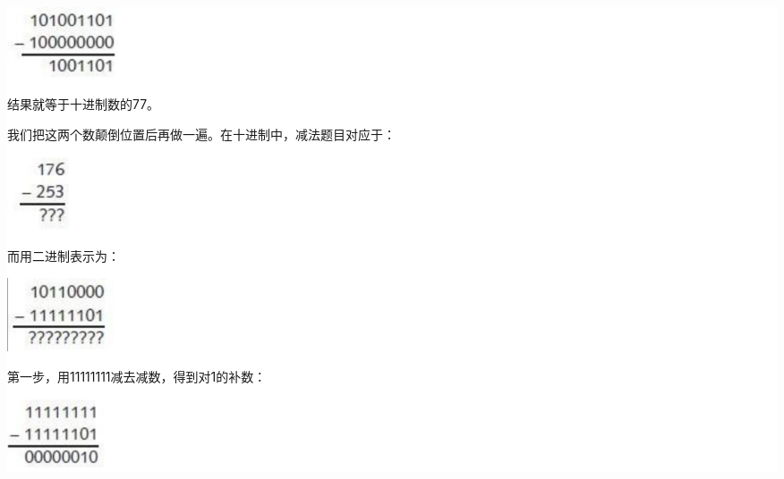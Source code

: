 <img src="image/image-20241208221823905.png" alt="image-20241208221823905" style="zoom:33%;" />

结果就等于十进制数的77。

我们把这两个数颠倒位置后再做一遍。在十进制中，减法题目对应于：

<img src="image/image-20241208221847120.png" alt="image-20241208221847120" style="zoom:33%;" />

而用二进制表示为：

<img src="image/image-20241208221903456.png" alt="image-20241208221903456" style="zoom:33%;" />

第一步，用11111111减去减数，得到对1的补数：

<img src="image/image-20241208221927851.png" alt="image-20241208221927851" style="zoom:33%;" />
